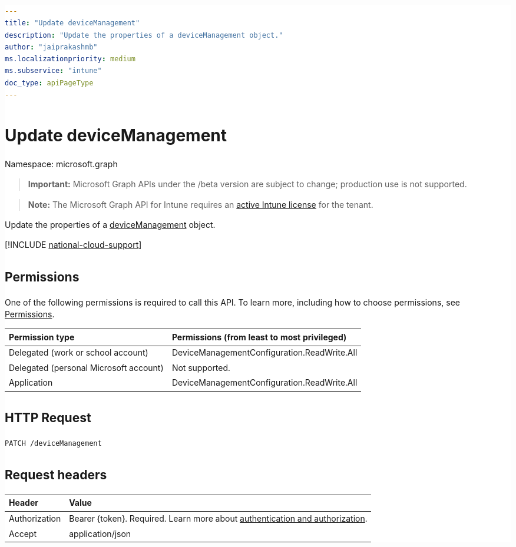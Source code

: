 ```yaml
---
title: "Update deviceManagement"
description: "Update the properties of a deviceManagement object."
author: "jaiprakashmb"
ms.localizationpriority: medium
ms.subservice: "intune"
doc_type: apiPageType
---
```


# Update deviceManagement

Namespace: microsoft.graph

> **Important:** Microsoft Graph APIs under the /beta version are subject to change; production use is not supported.

> **Note:** The Microsoft Graph API for Intune requires an [active Intune license](https://go.microsoft.com/fwlink/?linkid=839381) for the tenant.

Update the properties of a [deviceManagement](../resources/intune-deviceconfig-devicemanagement.md) object.

[!INCLUDE [national-cloud-support](../../includes/all-clouds.md)]

## Permissions
One of the following permissions is required to call this API. To learn more, including how to choose permissions, see [Permissions](/graph/permissions-reference).

|Permission type|Permissions (from least to most privileged)|
|:---|:---|
|Delegated (work or school account)|DeviceManagementConfiguration.ReadWrite.All|
|Delegated (personal Microsoft account)|Not supported.|
|Application|DeviceManagementConfiguration.ReadWrite.All|

## HTTP Request

``` http
PATCH /deviceManagement
```

## Request headers
|Header|Value|
|:---|:---|
|Authorization|Bearer {token}. Required. Learn more about [authentication and authorization](/graph/auth/auth-concepts).|
|Accept|application/json|
